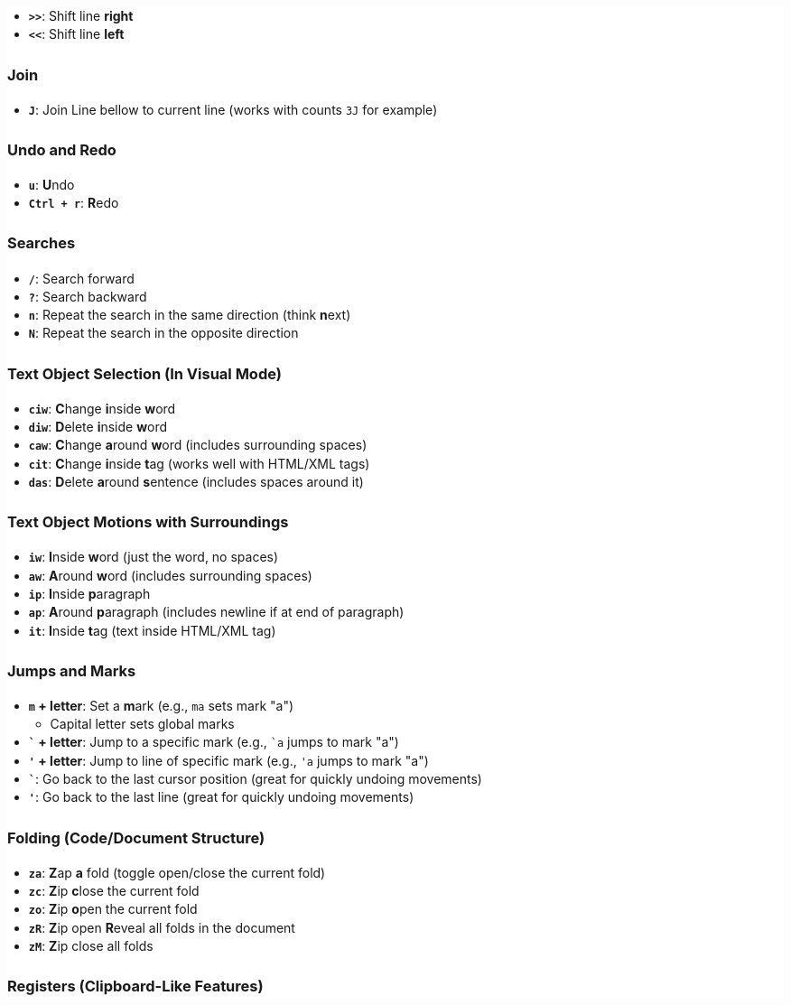 - **`>>`**: Shift line **right**
- **`<<`**: Shift line **left**

### Join

- **`J`**: Join Line bellow to current line (works with counts `3J` for example)
### Undo and Redo

- **`u`**: **U**ndo
- **`Ctrl + r`**: **R**edo

### Searches

- **`/`**: Search forward
- **`?`**: Search backward
- **`n`**: Repeat the search in the same direction (think **n**ext)
- **`N`**: Repeat the search in the opposite direction

### Text Object Selection (In Visual Mode)

- **`ciw`**: **C**hange **i**nside **w**ord
- **`diw`**: **D**elete **i**nside **w**ord
- **`caw`**: **C**hange **a**round **w**ord (includes surrounding spaces)
- **`cit`**: **C**hange **i**nside **t**ag (works well with HTML/XML tags)
- **`das`**: **D**elete **a**round **s**entence (includes spaces around it)

### Text Object Motions with Surroundings

- **`iw`**: **I**nside **w**ord (just the word, no spaces)
- **`aw`**: **A**round **w**ord (includes surrounding spaces)
- **`ip`**: **I**nside **p**aragraph
- **`ap`**: **A**round **p**aragraph (includes newline if at end of paragraph)
- **`it`**: **I**nside **t**ag (text inside HTML/XML tag)

### Jumps and Marks

- **`m` + letter**: Set a **m**ark (e.g., `ma` sets mark "a")
    - Capital letter sets global marks
- **`` ` `` + letter**: Jump to a specific mark (e.g., `` `a `` jumps to mark "a")
- **`` ' `` + letter**: Jump to line of specific mark (e.g., `` 'a `` jumps to mark "a")
- **`` ` ``**: Go back to the last cursor position (great for quickly undoing movements)
- **`` ' ``**: Go back to the last line (great for quickly undoing movements)

### Folding (Code/Document Structure)

- **`za`**: **Z**ap **a** fold (toggle open/close the current fold)
- **`zc`**: **Z**ip **c**lose the current fold
- **`zo`**: **Z**ip **o**pen the current fold
- **`zR`**: **Z**ip open **R**eveal all folds in the document
- **`zM`**: **Z**ip close all folds

### Registers (Clipboard-Like Features)
